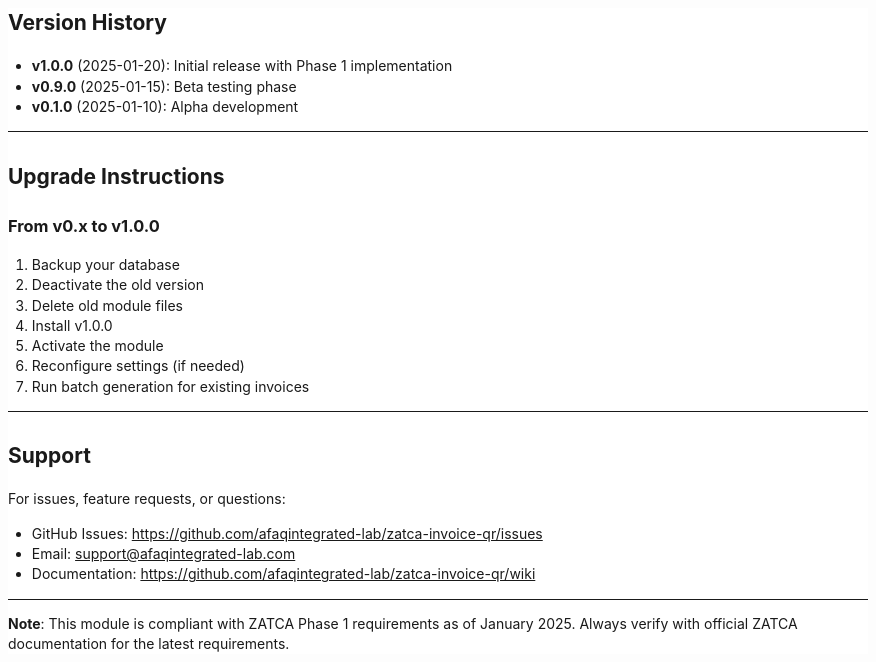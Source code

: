 
## Version History

- **v1.0.0** (2025-01-20): Initial release with Phase 1 implementation
- **v0.9.0** (2025-01-15): Beta testing phase
- **v0.1.0** (2025-01-10): Alpha development

---

## Upgrade Instructions

### From v0.x to v1.0.0

1. Backup your database
2. Deactivate the old version
3. Delete old module files
4. Install v1.0.0
5. Activate the module
6. Reconfigure settings (if needed)
7. Run batch generation for existing invoices

---

## Support

For issues, feature requests, or questions:
- GitHub Issues: https://github.com/afaqintegrated-lab/zatca-invoice-qr/issues
- Email: support@afaqintegrated-lab.com
- Documentation: https://github.com/afaqintegrated-lab/zatca-invoice-qr/wiki

---

**Note**: This module is compliant with ZATCA Phase 1 requirements as of January 2025. 
Always verify with official ZATCA documentation for the latest requirements.
